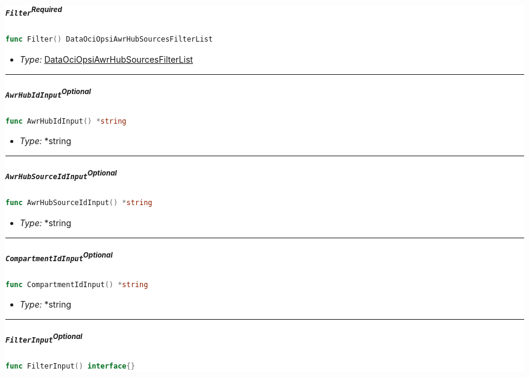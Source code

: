 
##### `Filter`<sup>Required</sup> <a name="Filter" id="rhizo-co-terraform-provider-oci.dataOciOpsiAwrHubSources.DataOciOpsiAwrHubSources.property.filter"></a>

```go
func Filter() DataOciOpsiAwrHubSourcesFilterList
```

- *Type:* <a href="#rhizo-co-terraform-provider-oci.dataOciOpsiAwrHubSources.DataOciOpsiAwrHubSourcesFilterList">DataOciOpsiAwrHubSourcesFilterList</a>

---

##### `AwrHubIdInput`<sup>Optional</sup> <a name="AwrHubIdInput" id="rhizo-co-terraform-provider-oci.dataOciOpsiAwrHubSources.DataOciOpsiAwrHubSources.property.awrHubIdInput"></a>

```go
func AwrHubIdInput() *string
```

- *Type:* *string

---

##### `AwrHubSourceIdInput`<sup>Optional</sup> <a name="AwrHubSourceIdInput" id="rhizo-co-terraform-provider-oci.dataOciOpsiAwrHubSources.DataOciOpsiAwrHubSources.property.awrHubSourceIdInput"></a>

```go
func AwrHubSourceIdInput() *string
```

- *Type:* *string

---

##### `CompartmentIdInput`<sup>Optional</sup> <a name="CompartmentIdInput" id="rhizo-co-terraform-provider-oci.dataOciOpsiAwrHubSources.DataOciOpsiAwrHubSources.property.compartmentIdInput"></a>

```go
func CompartmentIdInput() *string
```

- *Type:* *string

---

##### `FilterInput`<sup>Optional</sup> <a name="FilterInput" id="rhizo-co-terraform-provider-oci.dataOciOpsiAwrHubSources.DataOciOpsiAwrHubSources.property.filterInput"></a>

```go
func FilterInput() interface{}
```
